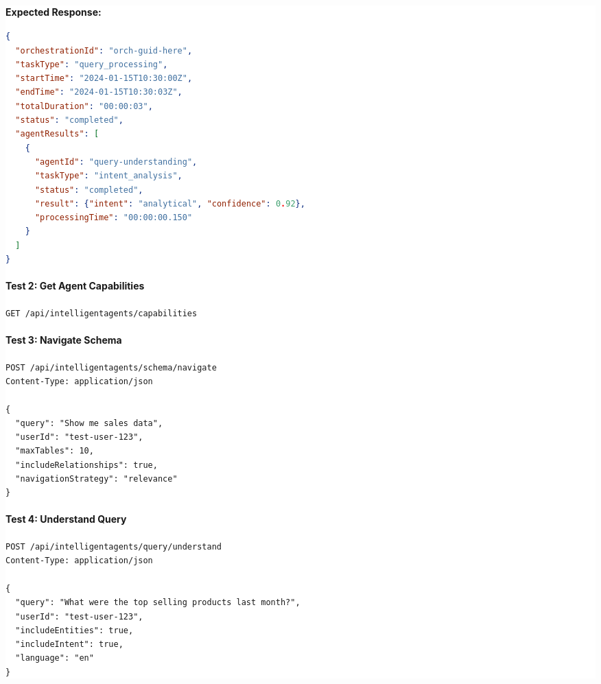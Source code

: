 **Expected Response:**
```json
{
  "orchestrationId": "orch-guid-here",
  "taskType": "query_processing",
  "startTime": "2024-01-15T10:30:00Z",
  "endTime": "2024-01-15T10:30:03Z",
  "totalDuration": "00:00:03",
  "status": "completed",
  "agentResults": [
    {
      "agentId": "query-understanding",
      "taskType": "intent_analysis",
      "status": "completed",
      "result": {"intent": "analytical", "confidence": 0.92},
      "processingTime": "00:00:00.150"
    }
  ]
}
```

#### **Test 2: Get Agent Capabilities**
```http
GET /api/intelligentagents/capabilities
```

#### **Test 3: Navigate Schema**
```http
POST /api/intelligentagents/schema/navigate
Content-Type: application/json

{
  "query": "Show me sales data",
  "userId": "test-user-123",
  "maxTables": 10,
  "includeRelationships": true,
  "navigationStrategy": "relevance"
}
```

#### **Test 4: Understand Query**
```http
POST /api/intelligentagents/query/understand
Content-Type: application/json

{
  "query": "What were the top selling products last month?",
  "userId": "test-user-123",
  "includeEntities": true,
  "includeIntent": true,
  "language": "en"
}
```
